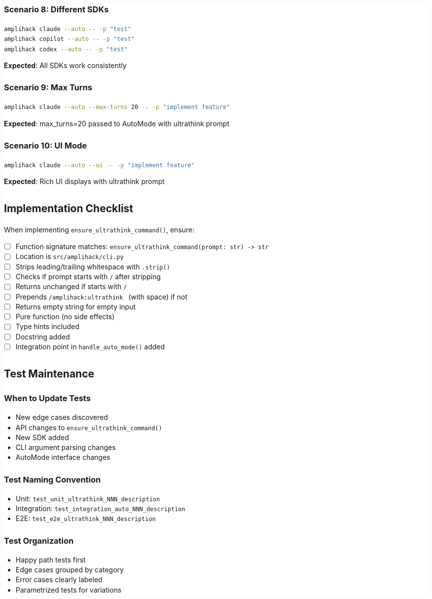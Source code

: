 ### Scenario 8: Different SDKs
```bash
amplihack claude --auto -- -p "test"
amplihack copilot --auto -- -p "test"
amplihack codex --auto -- -p "test"
```
**Expected**: All SDKs work consistently

### Scenario 9: Max Turns
```bash
amplihack claude --auto --max-turns 20 -- -p "implement feature"
```
**Expected**: max_turns=20 passed to AutoMode with ultrathink prompt

### Scenario 10: UI Mode
```bash
amplihack claude --auto --ui -- -p "implement feature"
```
**Expected**: Rich UI displays with ultrathink prompt

## Implementation Checklist

When implementing `ensure_ultrathink_command()`, ensure:

- [ ] Function signature matches: `ensure_ultrathink_command(prompt: str) -> str`
- [ ] Location is `src/amplihack/cli.py`
- [ ] Strips leading/trailing whitespace with `.strip()`
- [ ] Checks if prompt starts with `/` after stripping
- [ ] Returns unchanged if starts with `/`
- [ ] Prepends `/amplihack:ultrathink ` (with space) if not
- [ ] Returns empty string for empty input
- [ ] Pure function (no side effects)
- [ ] Type hints included
- [ ] Docstring added
- [ ] Integration point in `handle_auto_mode()` added

## Test Maintenance

### When to Update Tests
- New edge cases discovered
- API changes to `ensure_ultrathink_command()`
- New SDK added
- CLI argument parsing changes
- AutoMode interface changes

### Test Naming Convention
- Unit: `test_unit_ultrathink_NNN_description`
- Integration: `test_integration_auto_NNN_description`
- E2E: `test_e2e_ultrathink_NNN_description`

### Test Organization
- Happy path tests first
- Edge cases grouped by category
- Error cases clearly labeled
- Parametrized tests for variations
